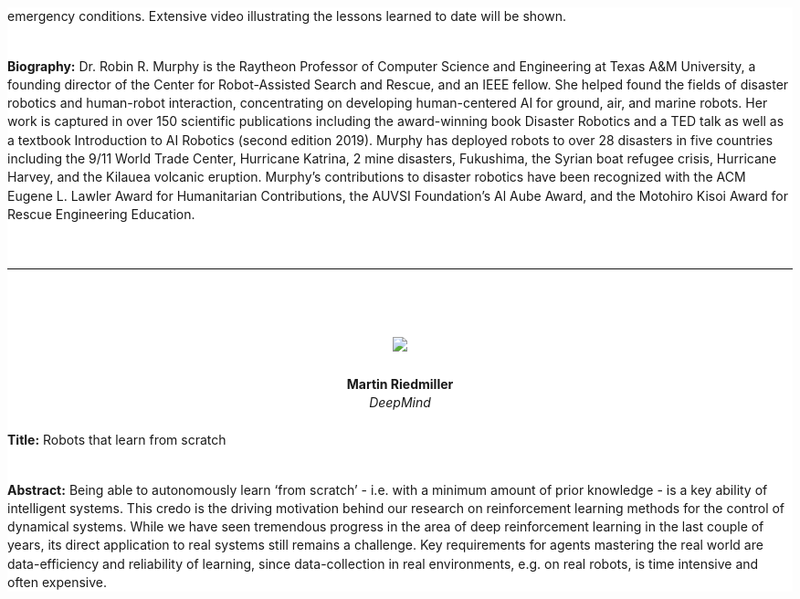 emergency conditions. Extensive video illustrating the lessons learned
to date will be shown. <br><br>

<b>Biography:</b> Dr. Robin R. Murphy is the Raytheon Professor of
Computer Science and Engineering at Texas A&amp;M University, a
founding director of the Center for Robot-Assisted Search and Rescue,
and an IEEE fellow. She helped found the fields of disaster robotics
and human-robot interaction, concentrating on developing
human-centered AI for ground, air, and marine robots. Her work is
captured in over 150 scientific publications including the
award-winning book Disaster Robotics and a TED talk as well as a
textbook Introduction to AI Robotics (second edition 2019). Murphy has
deployed robots to over 28 disasters in five countries including the
9/11 World Trade Center, Hurricane Katrina, 2 mine disasters,
Fukushima, the Syrian boat refugee crisis, Hurricane Harvey, and the
Kilauea volcanic eruption. Murphy’s contributions to disaster robotics
have been recognized with the ACM Eugene L. Lawler Award for
Humanitarian Contributions, the AUVSI Foundation’s Al Aube Award, and
the Motohiro Kisoi Award for Rescue Engineering Education.

</div>
</div>

<br/>
<hr>

<div class="row" id="riedmiller">
  <br/>
  <br/>
  <br/>
</div>

<div class="row">
  <div class="col-xs-12 col-md-4">
    <center>
      <img src="{{ site.baseurl }}/images/riedmiller.png" width="150" class="img-responsive">
      <br/>
      <br/>
      <b>Martin Riedmiller</b>
      <br/>
      <i>DeepMind</i>
      <!--<br/>
      Tues. June 26, 11:00-->
      <br/><br/>
    </center>
  </div>
  <div class="col-xs-12 col-md-8 text-left">
  <b>Title:</b> Robots that learn from scratch<br><br>

<b>Abstract:</b> Being able to autonomously learn ‘from scratch’ -
i.e. with a minimum amount of prior knowledge - is a key ability of
intelligent systems. This credo is the driving motivation behind our
research on reinforcement learning methods for the control of
dynamical systems. While we have seen tremendous progress in the area
of deep reinforcement learning in the last couple of years, its direct
application to real systems still remains a challenge. Key
requirements for agents mastering the real world are data-efficiency
and reliability of learning, since data-collection in real
environments, e.g. on real robots, is time intensive and often
expensive.

